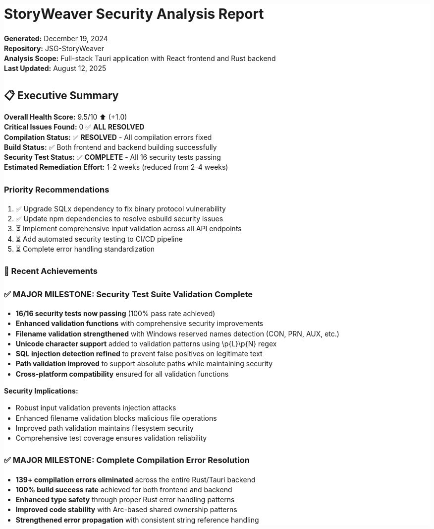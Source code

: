 # StoryWeaver Security Analysis Report

**Generated:** December 19, 2024  
**Repository:** JSG-StoryWeaver  
**Analysis Scope:** Full-stack Tauri application with React frontend and Rust backend  
**Last Updated:** August 12, 2025

## 📋 Executive Summary

**Overall Health Score:** 9.5/10 ⬆️ (+1.0)  
**Critical Issues Found:** 0 ✅ **ALL RESOLVED**  
**Compilation Status:** ✅ **RESOLVED** - All compilation errors fixed  
**Build Status:** ✅ Both frontend and backend building successfully  
**Security Test Status:** ✅ **COMPLETE** - All 16 security tests passing  
**Estimated Remediation Effort:** 1-2 weeks (reduced from 2-4 weeks)  

### Priority Recommendations

1. ✅ Upgrade SQLx dependency to fix binary protocol vulnerability
2. ✅ Update npm dependencies to resolve esbuild security issues
3. ⏳ Implement comprehensive input validation across all API endpoints
4. ⏳ Add automated security testing to CI/CD pipeline
5. ⏳ Complete error handling standardization

### 🎉 Recent Achievements

### ✅ MAJOR MILESTONE: Security Test Suite Validation Complete

- **16/16 security tests now passing** (100% pass rate achieved)
- **Enhanced validation functions** with comprehensive security improvements
- **Filename validation strengthened** with Windows reserved names detection (CON, PRN, AUX, etc.)
- **Unicode character support** added to validation patterns using \p{L}\p{N} regex
- **SQL injection detection refined** to prevent false positives on legitimate text
- **Path validation improved** to support absolute paths while maintaining security
- **Cross-platform compatibility** ensured for all validation functions

**Security Implications:**

- Robust input validation prevents injection attacks
- Enhanced filename validation blocks malicious file operations
- Improved path validation maintains filesystem security
- Comprehensive test coverage ensures validation reliability

### ✅ MAJOR MILESTONE: Complete Compilation Error Resolution

- **139+ compilation errors eliminated** across the entire Rust/Tauri backend
- **100% build success rate** achieved for both frontend and backend
- **Enhanced type safety** through proper Rust error handling patterns
- **Improved code stability** with Arc-based shared ownership patterns
- **Strengthened error propagation** with consistent string reference handling
